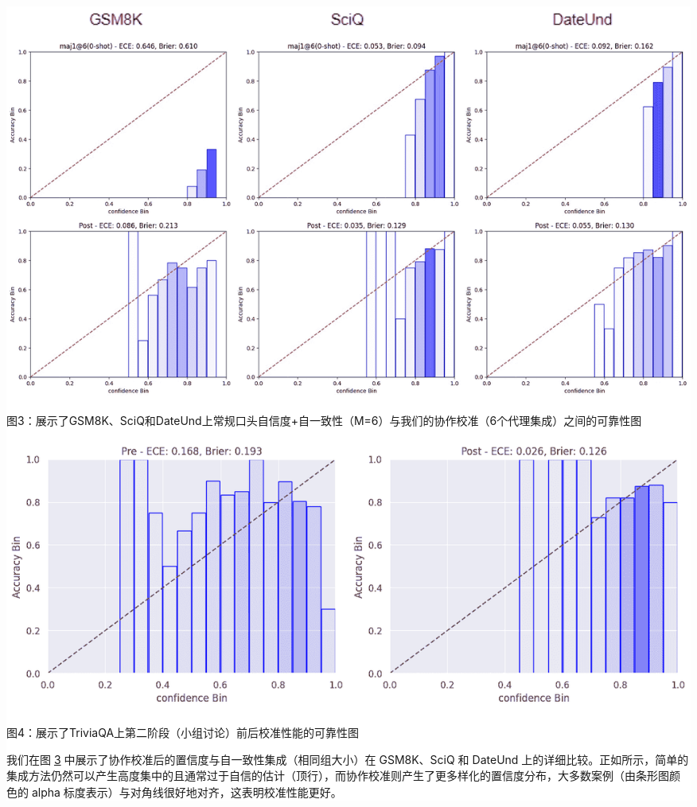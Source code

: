 ![参见标题](img/815d722071124eddb407bcc849c485d0.png)

图3：展示了GSM8K、SciQ和DateUnd上常规口头自信度+自一致性（M=6）与我们的协作校准（6个代理集成）之间的可靠性图

![参见标题](img/7baa5ce5714b5fdfaf90fa0f1cc202f5.png)

图4：展示了TriviaQA上第二阶段（小组讨论）前后校准性能的可靠性图

我们在图 [3](https://arxiv.org/html/2404.09127v3#A1.F3 "图 3 ‣ A.3 详细结果 ‣ 附录 A ‣ 通过多代理深思熟虑进行大模型的置信度校准与合理化") 中展示了协作校准后的置信度与自一致性集成（相同组大小）在 GSM8K、SciQ 和 DateUnd 上的详细比较。正如所示，简单的集成方法仍然可以产生高度集中的且通常过于自信的估计（顶行），而协作校准则产生了更多样化的置信度分布，大多数案例（由条形图颜色的 alpha 标度表示）与对角线很好地对齐，这表明校准性能更好。
